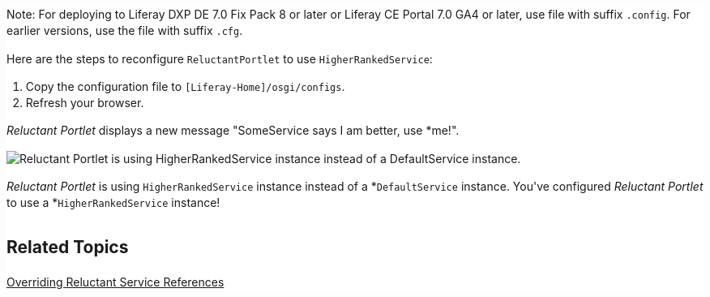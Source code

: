 Note: For deploying to Liferay DXP DE 7.0 Fix Pack 8 or later or Liferay CE
Portal 7.0 GA4 or later, use file with suffix `.config`. For earlier versions,
use the file with suffix `.cfg`.

Here are the steps to reconfigure `ReluctantPortlet` to use
`HigherRankedService`:

1.  Copy the configuration file to `[Liferay-Home]/osgi/configs`.
2.  Refresh your browser.

*Reluctant Portlet* displays a new message "SomeService says I am better, use
*me!".

![*Reluctant Portlet* is using `HigherRankedService` instance instead of a `DefaultService` instance.](reluctant-portlet-using-higher-ranked-service.png)

*Reluctant Portlet* is using `HigherRankedService` instance instead of a
*`DefaultService` instance. You've configured *Reluctant Portlet* to use a
*`HigherRankedService` instance!

## Related Topics

[Overriding Reluctant Service References](https://dev.liferay.com/develop/tutorials/-/knowledge_base/7-0/overriding-service-references)
